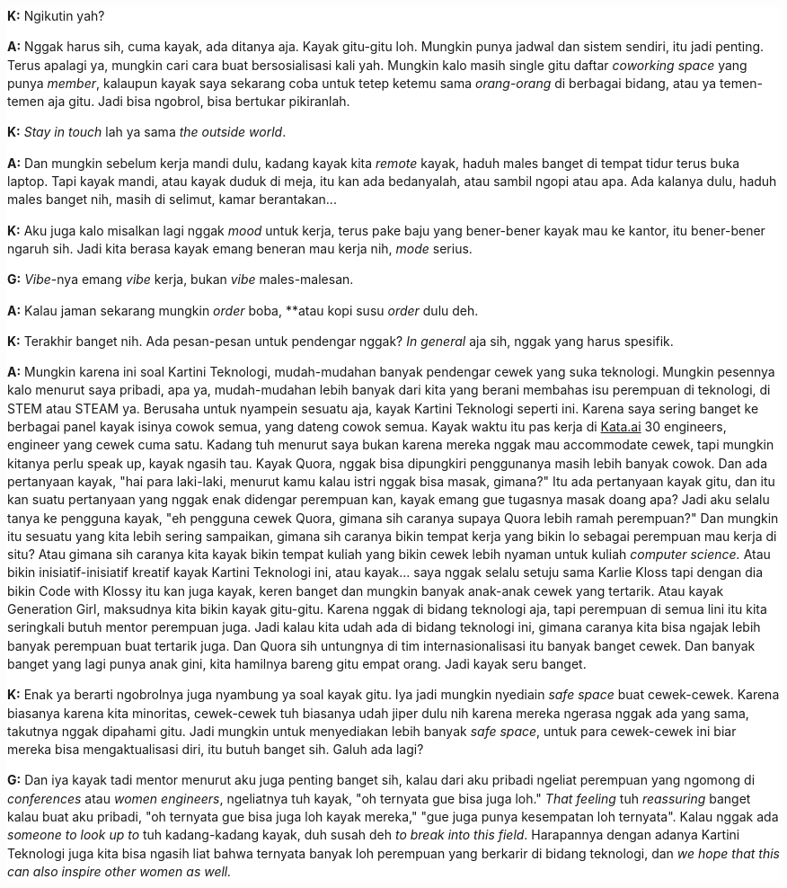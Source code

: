 **K:** Ngikutin yah?

**A:** Nggak harus sih, cuma kayak, ada ditanya aja. Kayak gitu-gitu loh. Mungkin punya jadwal dan sistem sendiri, itu jadi penting. Terus apalagi ya, mungkin cari cara buat bersosialisasi kali yah. Mungkin kalo masih single gitu daftar *coworking space* yang punya *member*, kalaupun kayak saya sekarang coba untuk tetep ketemu sama *orang-orang* di berbagai bidang, atau ya temen-temen aja gitu. Jadi bisa ngobrol, bisa bertukar pikiranlah.

**K:** *Stay in touch* lah ya sama *the outside world*.

**A:** Dan mungkin sebelum kerja mandi dulu, kadang kayak kita *remote* kayak, haduh males banget di tempat tidur terus buka laptop. Tapi kayak mandi, atau kayak duduk di meja, itu kan ada bedanyalah, atau sambil ngopi atau apa. Ada kalanya dulu, haduh males banget nih, masih di selimut, kamar berantakan...

**K:** Aku juga kalo misalkan lagi nggak *mood* untuk kerja, terus pake baju yang bener-bener kayak mau ke kantor, itu bener-bener ngaruh sih. Jadi kita berasa kayak emang beneran mau kerja nih, *mode* serius.

**G:** *Vibe*-nya emang *vibe* kerja, bukan *vibe* males-malesan.

**A:** Kalau jaman sekarang mungkin *order* boba, **atau kopi susu *order* dulu deh.

**K:** Terakhir banget nih. Ada pesan-pesan untuk pendengar nggak? *In general* aja sih, nggak yang harus spesifik.

**A:** Mungkin karena ini soal Kartini Teknologi, mudah-mudahan banyak pendengar cewek yang suka teknologi. Mungkin pesennya kalo menurut saya pribadi, apa ya, mudah-mudahan lebih banyak dari kita yang berani membahas isu perempuan di teknologi, di STEM atau STEAM ya. Berusaha untuk nyampein sesuatu aja, kayak Kartini Teknologi seperti ini. Karena saya sering banget ke berbagai panel kayak isinya cowok semua, yang dateng cowok semua. Kayak waktu itu pas kerja di [Kata.ai](http://kata.ai) 30 engineers, engineer yang cewek cuma satu. Kadang tuh menurut saya bukan karena mereka nggak mau accommodate cewek, tapi mungkin kitanya perlu speak up, kayak ngasih tau. Kayak Quora, nggak bisa dipungkiri penggunanya masih lebih banyak cowok. Dan ada pertanyaan kayak, "hai para laki-laki, menurut kamu kalau istri nggak bisa masak, gimana?" Itu ada pertanyaan kayak gitu, dan itu kan suatu pertanyaan yang nggak enak didengar perempuan kan, kayak emang gue tugasnya masak doang apa? Jadi aku selalu tanya ke pengguna kayak, "eh pengguna cewek Quora, gimana sih caranya supaya Quora lebih ramah perempuan?" Dan mungkin itu sesuatu yang kita lebih sering sampaikan, gimana sih caranya bikin tempat kerja yang bikin lo sebagai perempuan mau kerja di situ? Atau gimana sih caranya kita kayak bikin tempat kuliah yang bikin cewek lebih nyaman untuk kuliah *computer science.* Atau bikin inisiatif-inisiatif kreatif kayak Kartini Teknologi ini, atau kayak... saya nggak selalu setuju sama Karlie Kloss tapi dengan dia bikin Code with Klossy itu kan juga kayak, keren banget dan mungkin banyak anak-anak cewek yang tertarik. Atau kayak Generation Girl, maksudnya kita bikin kayak gitu-gitu. Karena nggak di bidang teknologi aja, tapi perempuan di semua lini itu kita seringkali butuh mentor perempuan juga. Jadi kalau kita udah ada di bidang teknologi ini, gimana caranya kita bisa ngajak lebih banyak perempuan buat tertarik juga. Dan Quora sih untungnya di tim internasionalisasi itu banyak banget cewek. Dan banyak banget yang lagi punya anak gini, kita hamilnya bareng gitu empat orang. Jadi kayak seru banget.

**K:** Enak ya berarti ngobrolnya juga nyambung ya soal kayak gitu. Iya jadi mungkin nyediain *safe space* buat cewek-cewek. Karena biasanya karena kita minoritas, cewek-cewek tuh biasanya udah jiper dulu nih karena mereka ngerasa nggak ada yang sama, takutnya nggak dipahami gitu. Jadi mungkin untuk menyediakan lebih banyak *safe space*, untuk para cewek-cewek ini biar mereka bisa mengaktualisasi diri, itu butuh banget sih. Galuh ada lagi?

**G:** Dan iya kayak tadi mentor menurut aku juga penting banget sih, kalau dari aku pribadi ngeliat perempuan yang ngomong di *conferences* atau *women engineers*, ngeliatnya tuh kayak, "oh ternyata gue bisa juga loh." *That feeling* tuh *reassuring* banget kalau buat aku pribadi, "oh ternyata gue bisa juga loh kayak mereka," "gue juga punya kesempatan loh ternyata". Kalau nggak ada *someone to look up to* tuh kadang-kadang kayak, duh susah deh *to break into this field*. Harapannya dengan adanya Kartini Teknologi juga kita bisa ngasih liat bahwa ternyata banyak loh perempuan yang berkarir di bidang teknologi, dan *we hope that this can also inspire other women as well.*
